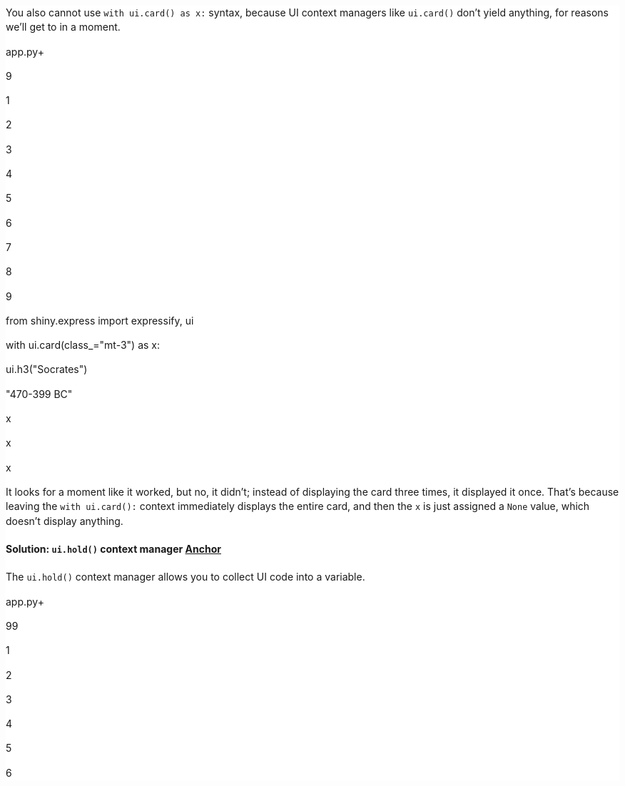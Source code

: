 You also cannot use `with ui.card() as x:` syntax, because UI context managers like `ui.card()` don’t yield anything, for reasons we’ll get to in a moment.

app.py+

9

1

2

3

4

5

6

7

8

9

from shiny.express import expressify, ui

with ui.card(class\_="mt-3") as x:

ui.h3("Socrates")

"470-399 BC"

x

x

x

It looks for a moment like it worked, but no, it didn’t; instead of displaying the card three times, it displayed it once. That’s because leaving the `with ui.card():` context immediately displays the entire card, and then the `x` is just assigned a `None` value, which doesn’t display anything.

#### Solution: `ui.hold()` context manager [Anchor](https://shiny.posit.co/py/docs/express-in-depth.html\#solution-ui.hold-context-manager)

The `ui.hold()` context manager allows you to collect UI code into a variable.

app.py+

99

1

2

3

4

5

6

